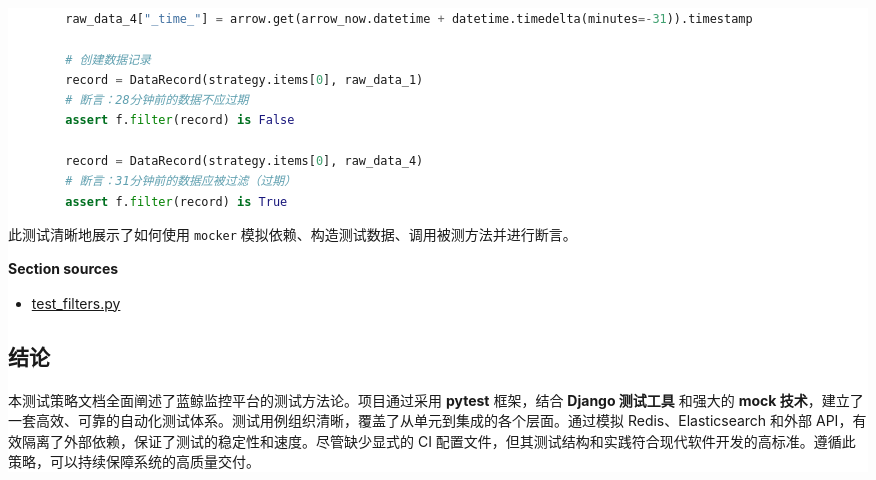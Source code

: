 ```python
        raw_data_4["_time_"] = arrow.get(arrow_now.datetime + datetime.timedelta(minutes=-31)).timestamp

        # 创建数据记录
        record = DataRecord(strategy.items[0], raw_data_1)
        # 断言：28分钟前的数据不应过期
        assert f.filter(record) is False 

        record = DataRecord(strategy.items[0], raw_data_4)
        # 断言：31分钟前的数据应被过滤（过期）
        assert f.filter(record) is True 
```

此测试清晰地展示了如何使用 `mocker` 模拟依赖、构造测试数据、调用被测方法并进行断言。

**Section sources**
- [test_filters.py](file://bkmonitor/alarm_backends/tests/service/access/data/test_filters.py#L1-L218)

## 结论

本测试策略文档全面阐述了蓝鲸监控平台的测试方法论。项目通过采用 **pytest** 框架，结合 **Django 测试工具** 和强大的 **mock 技术**，建立了一套高效、可靠的自动化测试体系。测试用例组织清晰，覆盖了从单元到集成的各个层面。通过模拟 Redis、Elasticsearch 和外部 API，有效隔离了外部依赖，保证了测试的稳定性和速度。尽管缺少显式的 CI 配置文件，但其测试结构和实践符合现代软件开发的高标准。遵循此策略，可以持续保障系统的高质量交付。